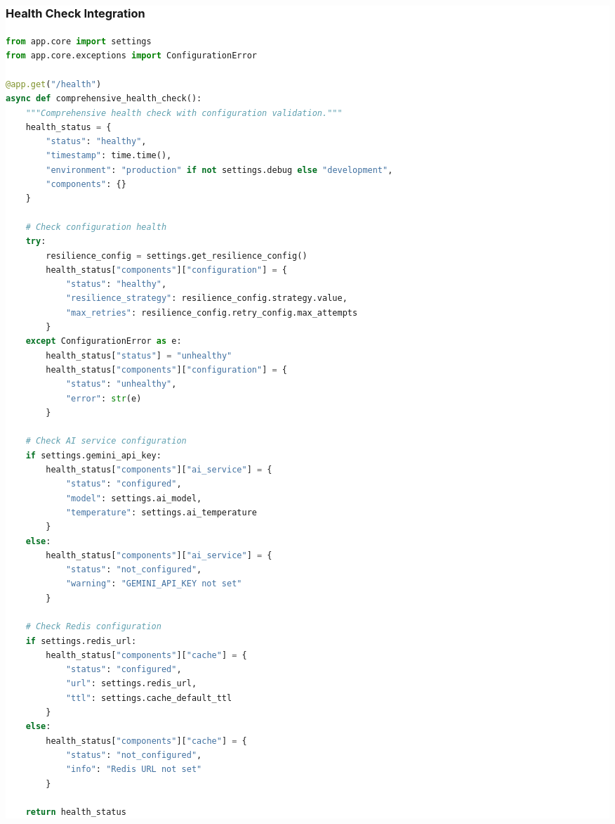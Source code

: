 ### Health Check Integration

```python
from app.core import settings
from app.core.exceptions import ConfigurationError

@app.get("/health")
async def comprehensive_health_check():
    """Comprehensive health check with configuration validation."""
    health_status = {
        "status": "healthy",
        "timestamp": time.time(),
        "environment": "production" if not settings.debug else "development",
        "components": {}
    }
    
    # Check configuration health
    try:
        resilience_config = settings.get_resilience_config()
        health_status["components"]["configuration"] = {
            "status": "healthy",
            "resilience_strategy": resilience_config.strategy.value,
            "max_retries": resilience_config.retry_config.max_attempts
        }
    except ConfigurationError as e:
        health_status["status"] = "unhealthy"
        health_status["components"]["configuration"] = {
            "status": "unhealthy",
            "error": str(e)
        }
    
    # Check AI service configuration
    if settings.gemini_api_key:
        health_status["components"]["ai_service"] = {
            "status": "configured",
            "model": settings.ai_model,
            "temperature": settings.ai_temperature
        }
    else:
        health_status["components"]["ai_service"] = {
            "status": "not_configured",
            "warning": "GEMINI_API_KEY not set"
        }
    
    # Check Redis configuration
    if settings.redis_url:
        health_status["components"]["cache"] = {
            "status": "configured",
            "url": settings.redis_url,
            "ttl": settings.cache_default_ttl
        }
    else:
        health_status["components"]["cache"] = {
            "status": "not_configured",
            "info": "Redis URL not set"
        }
    
    return health_status
```
